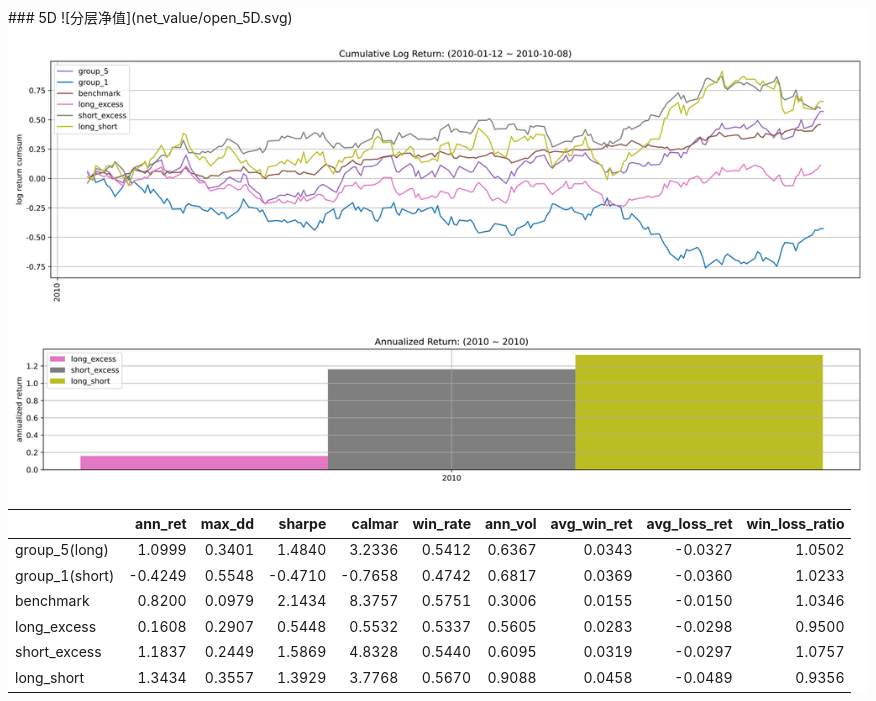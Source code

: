<div style="page-break-after: always;"></div>
### 5D
![分层净值](net_value/open_5D.svg)

![累计对数收益率](net_value/open_5D_log_return.svg)

![分层超额年化收益](net_value/open_5D_ann_ret.svg)

|                |   ann_ret |   max_dd |   sharpe |   calmar |   win_rate |   ann_vol |   avg_win_ret |   avg_loss_ret |   win_loss_ratio |
|:---------------|----------:|---------:|---------:|---------:|-----------:|----------:|--------------:|---------------:|-----------------:|
| group_5(long)  |    1.0999 |   0.3401 |   1.4840 |   3.2336 |     0.5412 |    0.6367 |        0.0343 |        -0.0327 |           1.0502 |
| group_1(short) |   -0.4249 |   0.5548 |  -0.4710 |  -0.7658 |     0.4742 |    0.6817 |        0.0369 |        -0.0360 |           1.0233 |
| benchmark      |    0.8200 |   0.0979 |   2.1434 |   8.3757 |     0.5751 |    0.3006 |        0.0155 |        -0.0150 |           1.0346 |
| long_excess    |    0.1608 |   0.2907 |   0.5448 |   0.5532 |     0.5337 |    0.5605 |        0.0283 |        -0.0298 |           0.9500 |
| short_excess   |    1.1837 |   0.2449 |   1.5869 |   4.8328 |     0.5440 |    0.6095 |        0.0319 |        -0.0297 |           1.0757 |
| long_short     |    1.3434 |   0.3557 |   1.3929 |   3.7768 |     0.5670 |    0.9088 |        0.0458 |        -0.0489 |           0.9356 |
